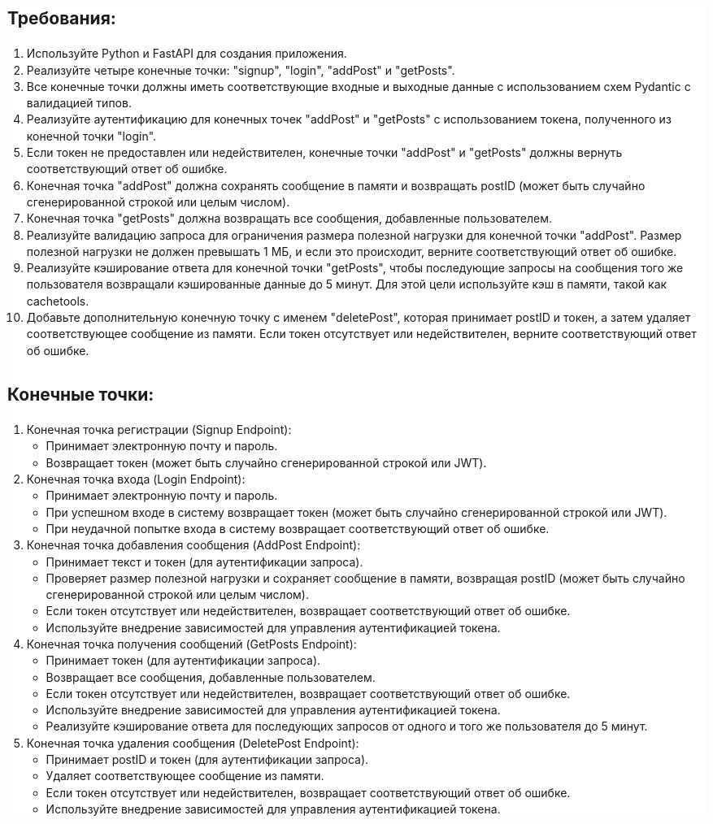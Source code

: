 ## Требования:
1. Используйте Python и FastAPI для создания приложения.
2. Реализуйте четыре конечные точки: "signup", "login", "addPost" и "getPosts".
3. Все конечные точки должны иметь соответствующие входные и выходные данные с использованием схем Pydantic с валидацией
   типов.
4. Реализуйте аутентификацию для конечных точек "addPost" и "getPosts" с использованием токена, полученного из конечной
   точки "login".
5. Если токен не предоставлен или недействителен, конечные точки "addPost" и "getPosts" должны вернуть соответствующий 
   ответ об ошибке.
6. Конечная точка "addPost" должна сохранять сообщение в памяти и возвращать postID (может быть случайно сгенерированной
   строкой или целым числом).
7. Конечная точка "getPosts" должна возвращать все сообщения, добавленные пользователем.
8. Реализуйте валидацию запроса для ограничения размера полезной нагрузки для конечной точки "addPost". Размер полезной
   нагрузки не должен превышать 1 МБ, и если это происходит, верните соответствующий ответ об ошибке.
9. Реализуйте кэширование ответа для конечной точки "getPosts", чтобы последующие запросы на сообщения того же 
   пользователя возвращали кэшированные данные до 5 минут. Для этой цели используйте кэш в памяти, такой как cachetools.
10. Добавьте дополнительную конечную точку с именем "deletePost", которая принимает postID и токен, а затем удаляет 
    соответствующее сообщение из памяти. Если токен отсутствует или недействителен, верните соответствующий ответ об 
    ошибке.

## Конечные точки:
1. Конечная точка регистрации (Signup Endpoint):
    - Принимает электронную почту и пароль.
    - Возвращает токен (может быть случайно сгенерированной строкой или JWT).
2. Конечная точка входа (Login Endpoint):
    - Принимает электронную почту и пароль.
    - При успешном входе в систему возвращает токен (может быть случайно сгенерированной строкой или JWT).
    - При неудачной попытке входа в систему возвращает соответствующий ответ об ошибке.
3. Конечная точка добавления сообщения (AddPost Endpoint):
    - Принимает текст и токен (для аутентификации запроса).
    - Проверяет размер полезной нагрузки и сохраняет сообщение в памяти, возвращая postID (может быть случайно 
      сгенерированной строкой или целым числом).
    - Если токен отсутствует или недействителен, возвращает соответствующий ответ об ошибке.
    - Используйте внедрение зависимостей для управления аутентификацией токена.
4. Конечная точка получения сообщений (GetPosts Endpoint):
    - Принимает токен (для аутентификации запроса).
    - Возвращает все сообщения, добавленные пользователем.
    - Если токен отсутствует или недействителен, возвращает соответствующий ответ об ошибке.
    - Используйте внедрение зависимостей для управления аутентификацией токена.
    - Реализуйте кэширование ответа для последующих запросов от одного и того же пользователя до 5 минут.
5. Конечная точка удаления сообщения (DeletePost Endpoint):
    - Принимает postID и токен (для аутентификации запроса).
    - Удаляет соответствующее сообщение из памяти.
    - Если токен отсутствует или недействителен, возвращает соответствующий ответ об ошибке.
    - Используйте внедрение зависимостей для управления аутентификацией токена.
   